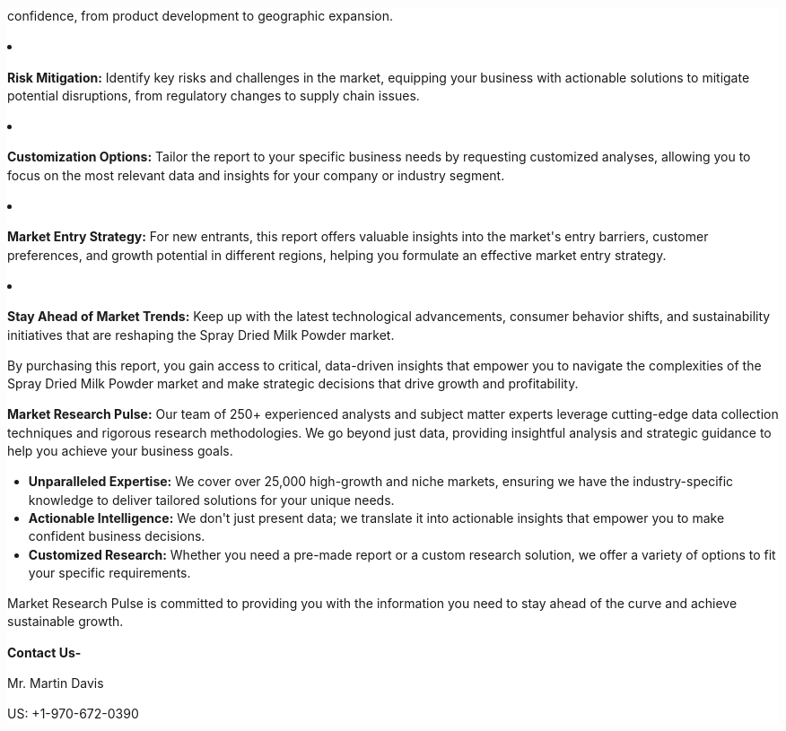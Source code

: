 confidence, from product development to geographic expansion.</p></li><li><p><strong>Risk Mitigation:</strong> Identify key risks and challenges in the market, equipping your business with actionable solutions to mitigate potential disruptions, from regulatory changes to supply chain issues.</p></li><li><p><strong>Customization Options:</strong> Tailor the report to your specific business needs by requesting customized analyses, allowing you to focus on the most relevant data and insights for your company or industry segment.</p></li><li><p><strong>Market Entry Strategy:</strong> For new entrants, this report offers valuable insights into the market's entry barriers, customer preferences, and growth potential in different regions, helping you formulate an effective market entry strategy.</p></li><li><p><strong>Stay Ahead of Market Trends:</strong> Keep up with the latest technological advancements, consumer behavior shifts, and sustainability initiatives that are reshaping the Spray Dried Milk Powder market.</p></li></ol><p>By purchasing this report, you gain access to critical, data-driven insights that empower you to navigate the complexities of the Spray Dried Milk Powder market and make strategic decisions that drive growth and profitability.</p><p><strong>Market Research Pulse:</strong>&nbsp;Our team of 250+ experienced analysts and subject matter experts leverage cutting-edge data collection techniques and rigorous research methodologies. We go beyond just data, providing insightful analysis and strategic guidance to help you achieve your business goals.</p><ul><li><strong>Unparalleled Expertise:</strong>&nbsp;We cover over 25,000 high-growth and niche markets, ensuring we have the industry-specific knowledge to deliver tailored solutions for your unique needs.</li><li><strong>Actionable Intelligence:</strong>&nbsp;We don't just present data; we translate it into actionable insights that empower you to make confident business decisions.</li><li><strong>Customized Research:</strong>&nbsp;Whether you need a pre-made report or a custom research solution, we offer a variety of options to fit your specific requirements.</li></ul><p>Market Research Pulse is committed to providing you with the information you need to stay ahead of the curve and achieve sustainable growth.</p><p><strong>Contact Us-</strong></p><p>Mr. Martin Davis</p><p>US: +1-970-672-0390</p>
